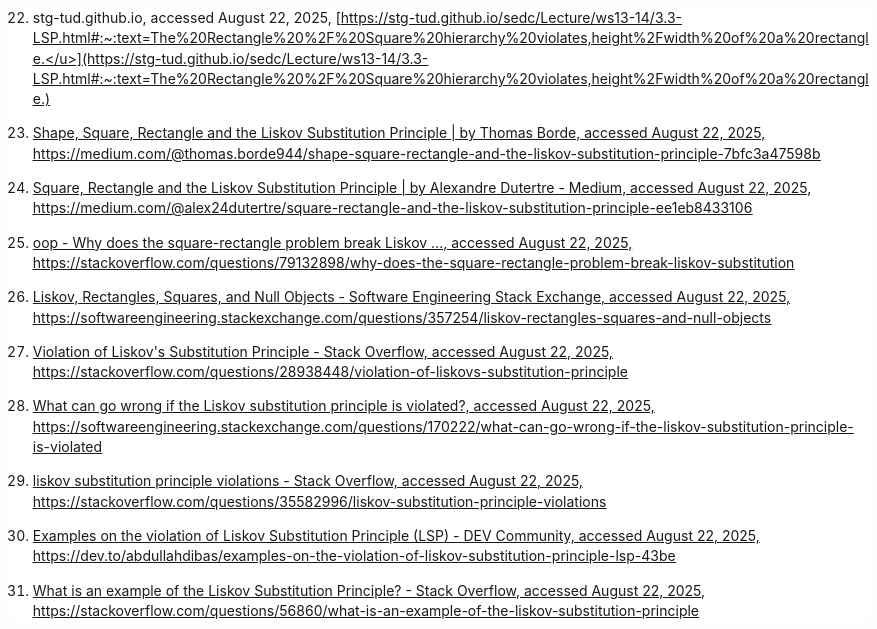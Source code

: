22. stg-tud.github.io, accessed August 22, 2025,
    [<u>https://stg-tud.github.io/sedc/Lecture/ws13-14/3.3-LSP.html#:~:text=The%20Rectangle%20%2F%20Square%20hierarchy%20violates,height%2Fwidth%20of%20a%20rectangle.</u>](https://stg-tud.github.io/sedc/Lecture/ws13-14/3.3-LSP.html#:~:text=The%20Rectangle%20%2F%20Square%20hierarchy%20violates,height%2Fwidth%20of%20a%20rectangle.)

23. Shape, Square, Rectangle and the Liskov Substitution Principle \| by
    Thomas Borde, accessed August 22, 2025,
    [<u>https://medium.com/@thomas.borde944/shape-square-rectangle-and-the-liskov-substitution-principle-7bfc3a47598b</u>](https://medium.com/@thomas.borde944/shape-square-rectangle-and-the-liskov-substitution-principle-7bfc3a47598b)

24. Square, Rectangle and the Liskov Substitution Principle \| by
    Alexandre Dutertre - Medium, accessed August 22, 2025,
    [<u>https://medium.com/@alex24dutertre/square-rectangle-and-the-liskov-substitution-principle-ee1eb8433106</u>](https://medium.com/@alex24dutertre/square-rectangle-and-the-liskov-substitution-principle-ee1eb8433106)

25. oop - Why does the square-rectangle problem break Liskov ...,
    accessed August 22, 2025,
    [<u>https://stackoverflow.com/questions/79132898/why-does-the-square-rectangle-problem-break-liskov-substitution</u>](https://stackoverflow.com/questions/79132898/why-does-the-square-rectangle-problem-break-liskov-substitution)

26. Liskov, Rectangles, Squares, and Null Objects - Software Engineering
    Stack Exchange, accessed August 22, 2025,
    [<u>https://softwareengineering.stackexchange.com/questions/357254/liskov-rectangles-squares-and-null-objects</u>](https://softwareengineering.stackexchange.com/questions/357254/liskov-rectangles-squares-and-null-objects)

27. Violation of Liskov's Substitution Principle - Stack Overflow,
    accessed August 22, 2025,
    [<u>https://stackoverflow.com/questions/28938448/violation-of-liskovs-substitution-principle</u>](https://stackoverflow.com/questions/28938448/violation-of-liskovs-substitution-principle)

28. What can go wrong if the Liskov substitution principle is violated?,
    accessed August 22, 2025,
    [<u>https://softwareengineering.stackexchange.com/questions/170222/what-can-go-wrong-if-the-liskov-substitution-principle-is-violated</u>](https://softwareengineering.stackexchange.com/questions/170222/what-can-go-wrong-if-the-liskov-substitution-principle-is-violated)

29. liskov substitution principle violations - Stack Overflow, accessed
    August 22, 2025,
    [<u>https://stackoverflow.com/questions/35582996/liskov-substitution-principle-violations</u>](https://stackoverflow.com/questions/35582996/liskov-substitution-principle-violations)

30. Examples on the violation of Liskov Substitution Principle (LSP) -
    DEV Community, accessed August 22, 2025,
    [<u>https://dev.to/abdullahdibas/examples-on-the-violation-of-liskov-substitution-principle-lsp-43be</u>](https://dev.to/abdullahdibas/examples-on-the-violation-of-liskov-substitution-principle-lsp-43be)

31. What is an example of the Liskov Substitution Principle? - Stack
    Overflow, accessed August 22, 2025,
    [<u>https://stackoverflow.com/questions/56860/what-is-an-example-of-the-liskov-substitution-principle</u>](https://stackoverflow.com/questions/56860/what-is-an-example-of-the-liskov-substitution-principle)
